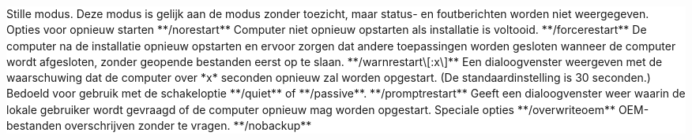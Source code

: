 </td>
<td style="border:1px solid black;">
Stille modus. Deze modus is gelijk aan de modus zonder toezicht, maar status- en foutberichten worden niet weergegeven.
</td>
</tr>
<tr>
<th colspan="2">
Opties voor opnieuw starten
</th>
</tr>
<tr class="alternateRow">
<td style="border:1px solid black;">
**/norestart**
</td>
<td style="border:1px solid black;">
Computer niet opnieuw opstarten als installatie is voltooid.
</td>
</tr>
<tr>
<td style="border:1px solid black;">
**/forcerestart**
</td>
<td style="border:1px solid black;">
De computer na de installatie opnieuw opstarten en ervoor zorgen dat andere toepassingen worden gesloten wanneer de computer wordt afgesloten, zonder geopende bestanden eerst op te slaan.
</td>
</tr>
<tr class="alternateRow">
<td style="border:1px solid black;">
**/warnrestart\[:x\]**
</td>
<td style="border:1px solid black;">
Een dialoogvenster weergeven met de waarschuwing dat de computer over *x* seconden opnieuw zal worden opgestart. (De standaardinstelling is 30 seconden.) Bedoeld voor gebruik met de schakeloptie **/quiet** of **/passive**.
</td>
</tr>
<tr>
<td style="border:1px solid black;">
**/promptrestart**
</td>
<td style="border:1px solid black;">
Geeft een dialoogvenster weer waarin de lokale gebruiker wordt gevraagd of de computer opnieuw mag worden opgestart.
</td>
</tr>
<tr>
<th colspan="2">
Speciale opties
</th>
</tr>
<tr class="alternateRow">
<td style="border:1px solid black;">
**/overwriteoem**
</td>
<td style="border:1px solid black;">
OEM-bestanden overschrijven zonder te vragen.
</td>
</tr>
<tr>
<td style="border:1px solid black;">
**/nobackup**
</td>